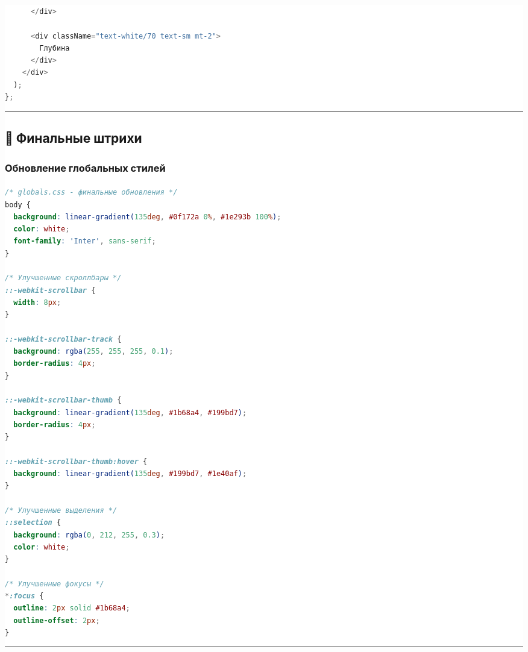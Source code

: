 ```typescript
      </div>

      <div className="text-white/70 text-sm mt-2">
        Глубина
      </div>
    </div>
  );
};
```

---

## 🎨 Финальные штрихи

### Обновление глобальных стилей

```css
/* globals.css - финальные обновления */
body {
  background: linear-gradient(135deg, #0f172a 0%, #1e293b 100%);
  color: white;
  font-family: 'Inter', sans-serif;
}

/* Улучшенные скроллбары */
::-webkit-scrollbar {
  width: 8px;
}

::-webkit-scrollbar-track {
  background: rgba(255, 255, 255, 0.1);
  border-radius: 4px;
}

::-webkit-scrollbar-thumb {
  background: linear-gradient(135deg, #1b68a4, #199bd7);
  border-radius: 4px;
}

::-webkit-scrollbar-thumb:hover {
  background: linear-gradient(135deg, #199bd7, #1e40af);
}

/* Улучшенные выделения */
::selection {
  background: rgba(0, 212, 255, 0.3);
  color: white;
}

/* Улучшенные фокусы */
*:focus {
  outline: 2px solid #1b68a4;
  outline-offset: 2px;
}
```

---